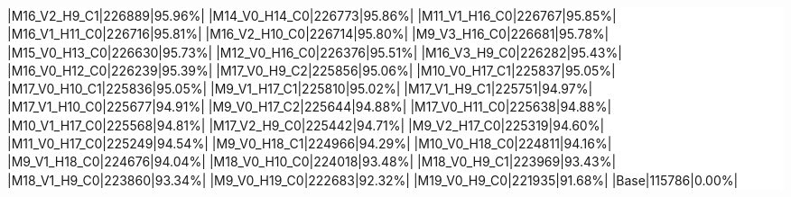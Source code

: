 |M16_V2_H9_C1|226889|95.96%|
|M14_V0_H14_C0|226773|95.86%|
|M11_V1_H16_C0|226767|95.85%|
|M16_V1_H11_C0|226716|95.81%|
|M16_V2_H10_C0|226714|95.80%|
|M9_V3_H16_C0|226681|95.78%|
|M15_V0_H13_C0|226630|95.73%|
|M12_V0_H16_C0|226376|95.51%|
|M16_V3_H9_C0|226282|95.43%|
|M16_V0_H12_C0|226239|95.39%|
|M17_V0_H9_C2|225856|95.06%|
|M10_V0_H17_C1|225837|95.05%|
|M17_V0_H10_C1|225836|95.05%|
|M9_V1_H17_C1|225810|95.02%|
|M17_V1_H9_C1|225751|94.97%|
|M17_V1_H10_C0|225677|94.91%|
|M9_V0_H17_C2|225644|94.88%|
|M17_V0_H11_C0|225638|94.88%|
|M10_V1_H17_C0|225568|94.81%|
|M17_V2_H9_C0|225442|94.71%|
|M9_V2_H17_C0|225319|94.60%|
|M11_V0_H17_C0|225249|94.54%|
|M9_V0_H18_C1|224966|94.29%|
|M10_V0_H18_C0|224811|94.16%|
|M9_V1_H18_C0|224676|94.04%|
|M18_V0_H10_C0|224018|93.48%|
|M18_V0_H9_C1|223969|93.43%|
|M18_V1_H9_C0|223860|93.34%|
|M9_V0_H19_C0|222683|92.32%|
|M19_V0_H9_C0|221935|91.68%|
|Base|115786|0.00%|
